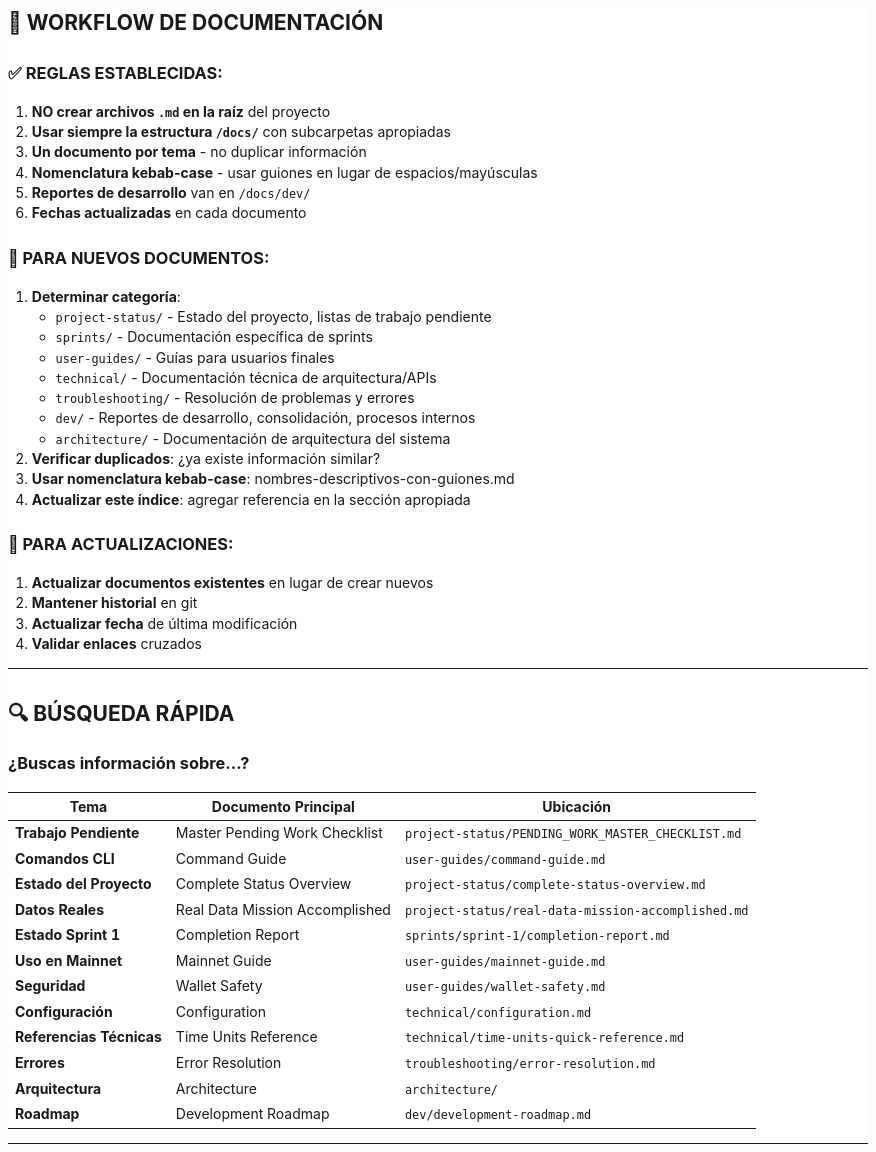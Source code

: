 ## 🎯 **WORKFLOW DE DOCUMENTACIÓN**

### **✅ REGLAS ESTABLECIDAS**:
1. **NO crear archivos `.md` en la raíz** del proyecto
2. **Usar siempre la estructura `/docs/`** con subcarpetas apropiadas
3. **Un documento por tema** - no duplicar información
4. **Nomenclatura kebab-case** - usar guiones en lugar de espacios/mayúsculas
5. **Reportes de desarrollo** van en `/docs/dev/`
6. **Fechas actualizadas** en cada documento

### **📝 PARA NUEVOS DOCUMENTOS**:
1. **Determinar categoría**:
   - `project-status/` - Estado del proyecto, listas de trabajo pendiente
   - `sprints/` - Documentación específica de sprints
   - `user-guides/` - Guías para usuarios finales
   - `technical/` - Documentación técnica de arquitectura/APIs
   - `troubleshooting/` - Resolución de problemas y errores
   - `dev/` - Reportes de desarrollo, consolidación, procesos internos
   - `architecture/` - Documentación de arquitectura del sistema
2. **Verificar duplicados**: ¿ya existe información similar?
3. **Usar nomenclatura kebab-case**: nombres-descriptivos-con-guiones.md
4. **Actualizar este índice**: agregar referencia en la sección apropiada

### **🔄 PARA ACTUALIZACIONES**:
1. **Actualizar documentos existentes** en lugar de crear nuevos
2. **Mantener historial** en git
3. **Actualizar fecha** de última modificación
4. **Validar enlaces** cruzados

---

## 🔍 **BÚSQUEDA RÁPIDA**

### **¿Buscas información sobre...?**

| Tema | Documento Principal | Ubicación |
|------|-------------------|-----------|
| **Trabajo Pendiente** | Master Pending Work Checklist | `project-status/PENDING_WORK_MASTER_CHECKLIST.md` |
| **Comandos CLI** | Command Guide | `user-guides/command-guide.md` |
| **Estado del Proyecto** | Complete Status Overview | `project-status/complete-status-overview.md` |
| **Datos Reales** | Real Data Mission Accomplished | `project-status/real-data-mission-accomplished.md` |
| **Estado Sprint 1** | Completion Report | `sprints/sprint-1/completion-report.md` |
| **Uso en Mainnet** | Mainnet Guide | `user-guides/mainnet-guide.md` |
| **Seguridad** | Wallet Safety | `user-guides/wallet-safety.md` |
| **Configuración** | Configuration | `technical/configuration.md` |
| **Referencias Técnicas** | Time Units Reference | `technical/time-units-quick-reference.md` |
| **Errores** | Error Resolution | `troubleshooting/error-resolution.md` |
| **Arquitectura** | Architecture | `architecture/` |
| **Roadmap** | Development Roadmap | `dev/development-roadmap.md` |

---